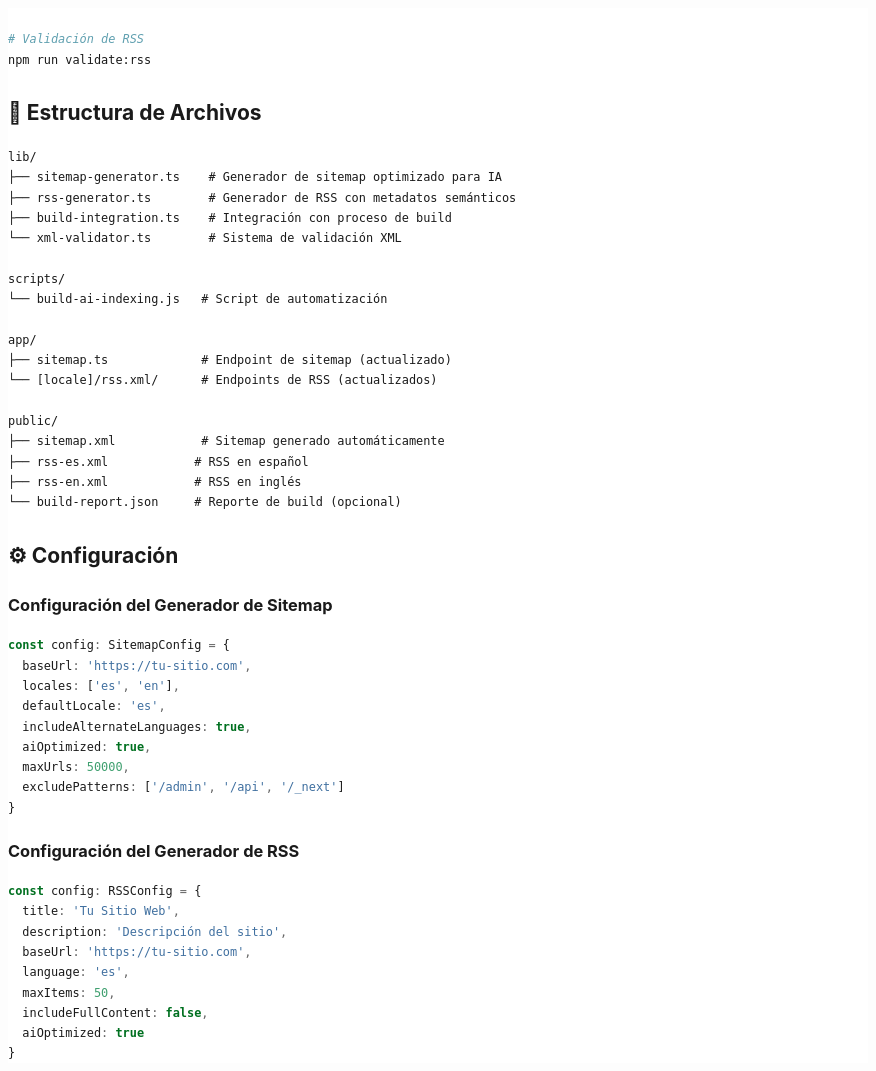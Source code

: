 ```bash

# Validación de RSS
npm run validate:rss
```

## 📁 Estructura de Archivos

```
lib/
├── sitemap-generator.ts    # Generador de sitemap optimizado para IA
├── rss-generator.ts        # Generador de RSS con metadatos semánticos
├── build-integration.ts    # Integración con proceso de build
└── xml-validator.ts        # Sistema de validación XML

scripts/
└── build-ai-indexing.js   # Script de automatización

app/
├── sitemap.ts             # Endpoint de sitemap (actualizado)
└── [locale]/rss.xml/      # Endpoints de RSS (actualizados)

public/
├── sitemap.xml            # Sitemap generado automáticamente
├── rss-es.xml            # RSS en español
├── rss-en.xml            # RSS en inglés
└── build-report.json     # Reporte de build (opcional)
```

## ⚙️ Configuración

### Configuración del Generador de Sitemap

```typescript
const config: SitemapConfig = {
  baseUrl: 'https://tu-sitio.com',
  locales: ['es', 'en'],
  defaultLocale: 'es',
  includeAlternateLanguages: true,
  aiOptimized: true,
  maxUrls: 50000,
  excludePatterns: ['/admin', '/api', '/_next']
}
```

### Configuración del Generador de RSS

```typescript
const config: RSSConfig = {
  title: 'Tu Sitio Web',
  description: 'Descripción del sitio',
  baseUrl: 'https://tu-sitio.com',
  language: 'es',
  maxItems: 50,
  includeFullContent: false,
  aiOptimized: true
}
```
